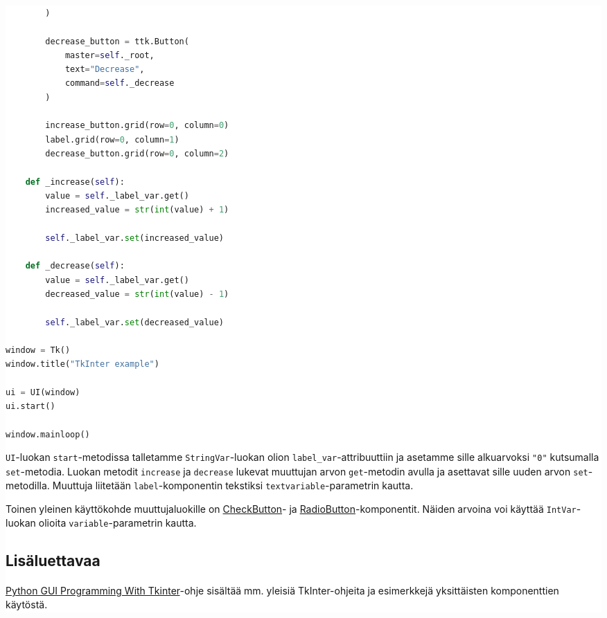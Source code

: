 ```python
        )

        decrease_button = ttk.Button(
            master=self._root,
            text="Decrease",
            command=self._decrease
        )

        increase_button.grid(row=0, column=0)
        label.grid(row=0, column=1)
        decrease_button.grid(row=0, column=2)
    
    def _increase(self):
        value = self._label_var.get()
        increased_value = str(int(value) + 1)

        self._label_var.set(increased_value)

    def _decrease(self):
        value = self._label_var.get()
        decreased_value = str(int(value) - 1)

        self._label_var.set(decreased_value)

window = Tk()
window.title("TkInter example")

ui = UI(window)
ui.start()

window.mainloop()
```

`UI`-luokan `start`-metodissa talletamme `StringVar`-luokan olion `label_var`-attribuuttiin ja asetamme sille alkuarvoksi `"0"` kutsumalla `set`-metodia. Luokan metodit `increase` ja `decrease` lukevat muuttujan arvon `get`-metodin avulla ja asettavat sille uuden arvon `set`-metodilla. Muuttuja liitetään `label`-komponentin tekstiksi `textvariable`-parametrin kautta.

Toinen yleinen käyttökohde muuttujaluokille on [CheckButton](https://www.tutorialspoint.com/python/tk_checkbutton.htm)- ja [RadioButton](https://www.tutorialspoint.com/python/tk_radiobutton.htm)-komponentit. Näiden arvoina voi käyttää `IntVar`-luokan olioita `variable`-parametrin kautta.

## Lisäluettavaa

[Python GUI Programming With Tkinter](https://realpython.com/python-gui-tkinter/)-ohje sisältää mm. yleisiä TkInter-ohjeita ja esimerkkejä yksittäisten komponenttien käytöstä.
